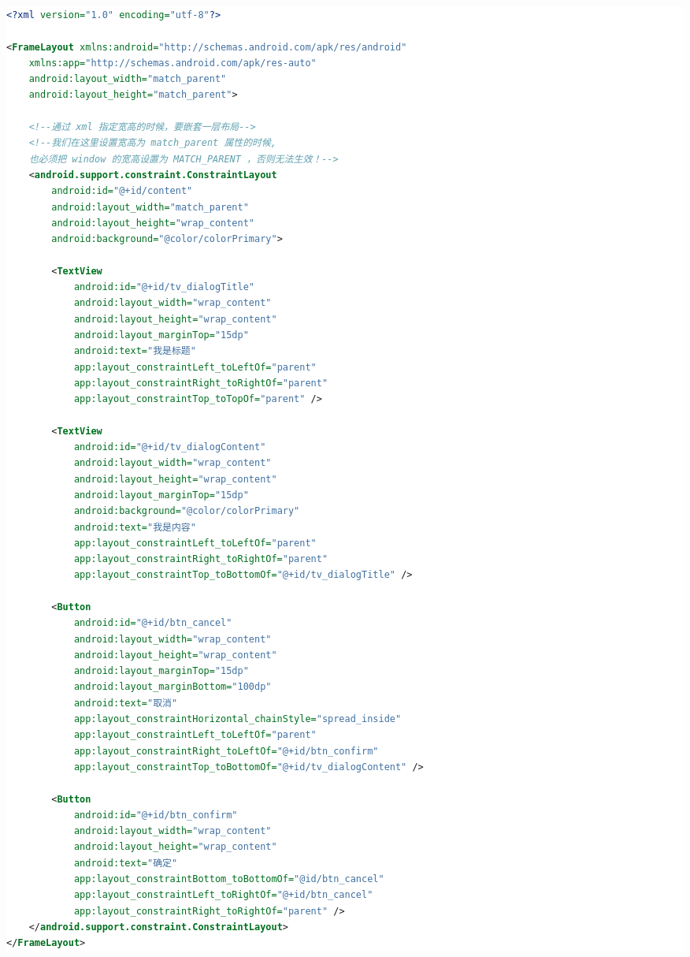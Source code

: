 ```java
```

``` xml
<?xml version="1.0" encoding="utf-8"?>

<FrameLayout xmlns:android="http://schemas.android.com/apk/res/android"
    xmlns:app="http://schemas.android.com/apk/res-auto"
    android:layout_width="match_parent"
    android:layout_height="match_parent">
    
    <!--通过 xml 指定宽高的时候，要嵌套一层布局-->
    <!--我们在这里设置宽高为 match_parent 属性的时候, 
    也必须把 window 的宽高设置为 MATCH_PARENT ，否则无法生效！-->
    <android.support.constraint.ConstraintLayout
        android:id="@+id/content"
        android:layout_width="match_parent"
        android:layout_height="wrap_content"
        android:background="@color/colorPrimary">

        <TextView
            android:id="@+id/tv_dialogTitle"
            android:layout_width="wrap_content"
            android:layout_height="wrap_content"
            android:layout_marginTop="15dp"
            android:text="我是标题"
            app:layout_constraintLeft_toLeftOf="parent"
            app:layout_constraintRight_toRightOf="parent"
            app:layout_constraintTop_toTopOf="parent" />

        <TextView
            android:id="@+id/tv_dialogContent"
            android:layout_width="wrap_content"
            android:layout_height="wrap_content"
            android:layout_marginTop="15dp"
            android:background="@color/colorPrimary"
            android:text="我是内容"
            app:layout_constraintLeft_toLeftOf="parent"
            app:layout_constraintRight_toRightOf="parent"
            app:layout_constraintTop_toBottomOf="@+id/tv_dialogTitle" />

        <Button
            android:id="@+id/btn_cancel"
            android:layout_width="wrap_content"
            android:layout_height="wrap_content"
            android:layout_marginTop="15dp"
            android:layout_marginBottom="100dp"
            android:text="取消"
            app:layout_constraintHorizontal_chainStyle="spread_inside"
            app:layout_constraintLeft_toLeftOf="parent"
            app:layout_constraintRight_toLeftOf="@+id/btn_confirm"
            app:layout_constraintTop_toBottomOf="@+id/tv_dialogContent" />

        <Button
            android:id="@+id/btn_confirm"
            android:layout_width="wrap_content"
            android:layout_height="wrap_content"
            android:text="确定"
            app:layout_constraintBottom_toBottomOf="@id/btn_cancel"
            app:layout_constraintLeft_toRightOf="@+id/btn_cancel"
            app:layout_constraintRight_toRightOf="parent" />
    </android.support.constraint.ConstraintLayout>
</FrameLayout>
```
